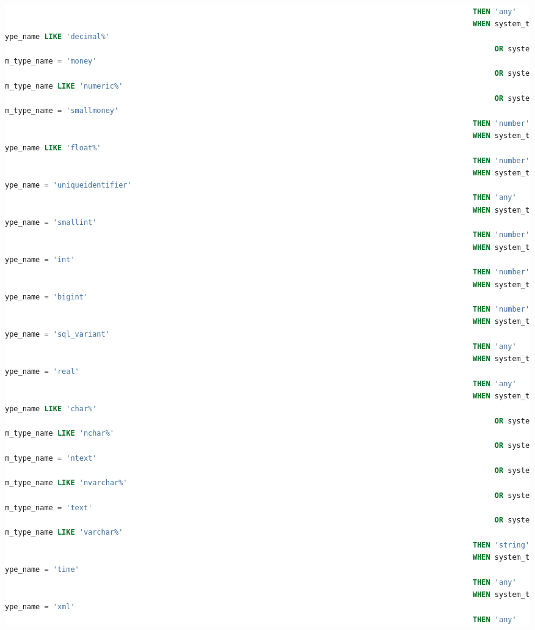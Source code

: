 ```sql
																										   THEN 'any'
																										   WHEN system_type_name LIKE 'decimal%'
																												OR system_type_name = 'money'
																												OR system_type_name LIKE 'numeric%'
																												OR system_type_name = 'smallmoney'
																										   THEN 'number'
																										   WHEN system_type_name LIKE 'float%'
																										   THEN 'number'
																										   WHEN system_type_name = 'uniqueidentifier'
																										   THEN 'any'
																										   WHEN system_type_name = 'smallint'
																										   THEN 'number'
																										   WHEN system_type_name = 'int'
																										   THEN 'number'
																										   WHEN system_type_name = 'bigint'
																										   THEN 'number'
																										   WHEN system_type_name = 'sql_variant'
																										   THEN 'any'
																										   WHEN system_type_name = 'real'
																										   THEN 'any'
																										   WHEN system_type_name LIKE 'char%'
																												OR system_type_name LIKE 'nchar%'
																												OR system_type_name = 'ntext'
																												OR system_type_name LIKE 'nvarchar%'
																												OR system_type_name = 'text'
																												OR system_type_name LIKE 'varchar%'
																										   THEN 'string'
																										   WHEN system_type_name = 'time'
																										   THEN 'any'
																										   WHEN system_type_name = 'xml'
																										   THEN 'any'
```